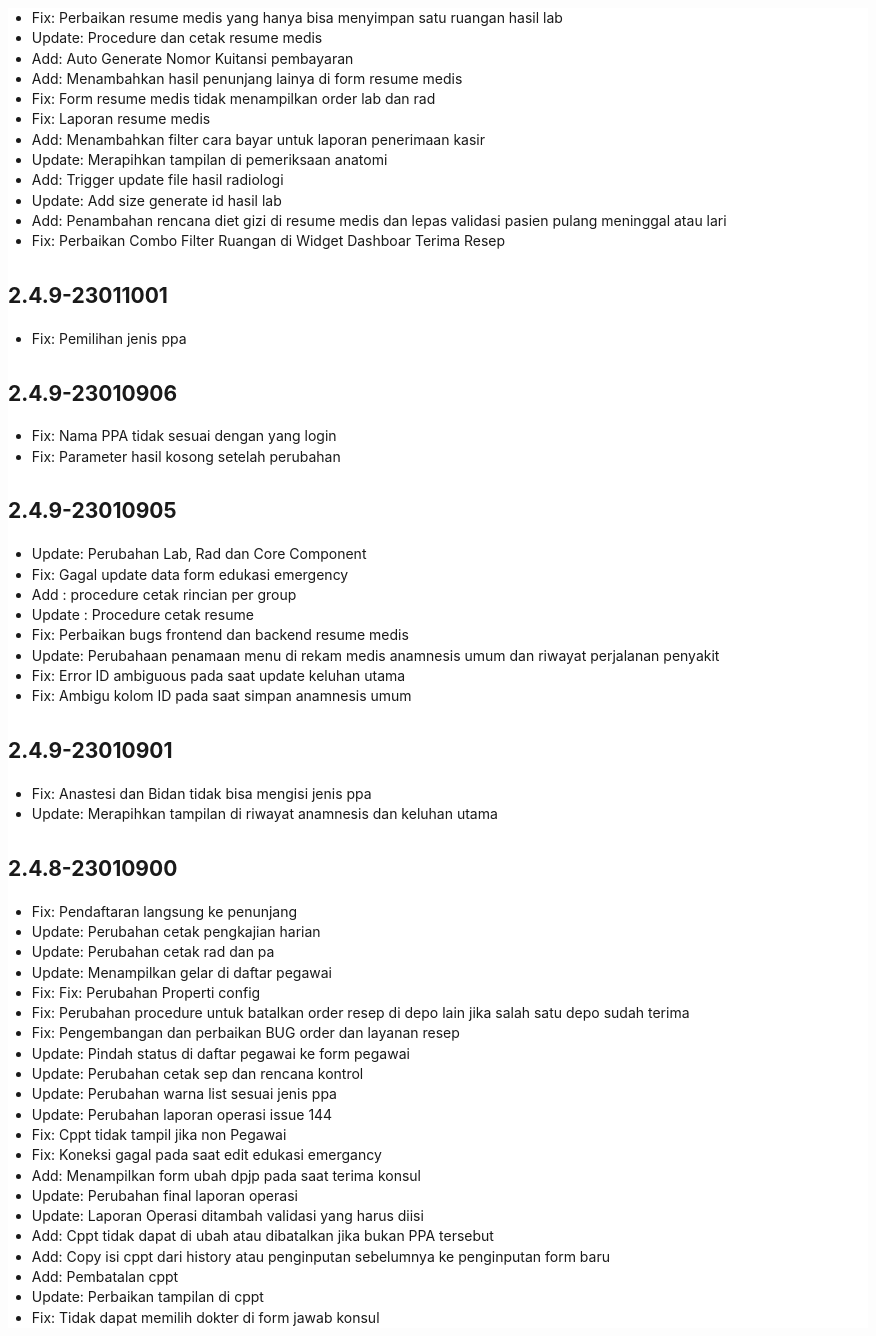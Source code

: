 - Fix: Perbaikan resume medis yang hanya bisa menyimpan satu ruangan hasil lab
- Update: Procedure dan cetak resume medis
- Add: Auto Generate Nomor Kuitansi pembayaran
- Add: Menambahkan hasil penunjang lainya di form resume medis
- Fix: Form resume medis tidak menampilkan order lab dan rad
- Fix: Laporan resume medis
- Add: Menambahkan filter cara bayar untuk laporan penerimaan kasir
- Update: Merapihkan tampilan di pemeriksaan anatomi
- Add: Trigger update file hasil radiologi
- Update: Add size generate id hasil lab
- Add: Penambahan rencana diet gizi di resume medis dan lepas validasi pasien pulang meninggal atau lari
- Fix: Perbaikan Combo Filter Ruangan di Widget Dashboar Terima Resep

## 2.4.9-23011001

- Fix: Pemilihan jenis ppa

## 2.4.9-23010906

- Fix: Nama PPA tidak sesuai dengan yang login
- Fix: Parameter hasil kosong setelah perubahan

## 2.4.9-23010905

- Update: Perubahan Lab, Rad dan Core Component
- Fix: Gagal update data form edukasi emergency
- Add : procedure cetak rincian per group
- Update : Procedure cetak resume
- Fix: Perbaikan bugs frontend dan backend resume medis
- Update: Perubahaan penamaan menu di rekam medis anamnesis umum dan riwayat perjalanan penyakit
- Fix: Error ID ambiguous pada saat update keluhan utama
- Fix: Ambigu kolom ID pada saat simpan anamnesis umum

## 2.4.9-23010901

- Fix: Anastesi dan Bidan tidak bisa mengisi jenis ppa
- Update: Merapihkan tampilan di riwayat anamnesis dan keluhan utama

## 2.4.8-23010900

- Fix: Pendaftaran langsung ke penunjang
- Update: Perubahan cetak pengkajian harian
- Update: Perubahan cetak rad dan pa
- Update: Menampilkan gelar di daftar pegawai
- Fix: Fix: Perubahan Properti config
- Fix: Perubahan procedure untuk batalkan order resep di depo lain jika salah satu depo sudah terima
- Fix: Pengembangan dan perbaikan BUG order dan layanan resep
- Update: Pindah status di daftar pegawai ke form pegawai
- Update: Perubahan cetak sep dan rencana kontrol
- Update: Perubahan warna list sesuai jenis ppa
- Update: Perubahan laporan operasi issue 144
- Fix: Cppt tidak tampil jika non Pegawai
- Fix: Koneksi gagal pada saat edit edukasi emergancy
- Add: Menampilkan form ubah dpjp pada saat terima konsul
- Update: Perubahan final laporan operasi
- Update: Laporan Operasi ditambah validasi yang harus diisi
- Add: Cppt tidak dapat di ubah atau dibatalkan jika bukan PPA tersebut
- Add: Copy isi cppt dari history atau penginputan sebelumnya ke penginputan form baru
- Add: Pembatalan cppt
- Update: Perbaikan tampilan di cppt
- Fix: Tidak dapat memilih dokter di form jawab konsul